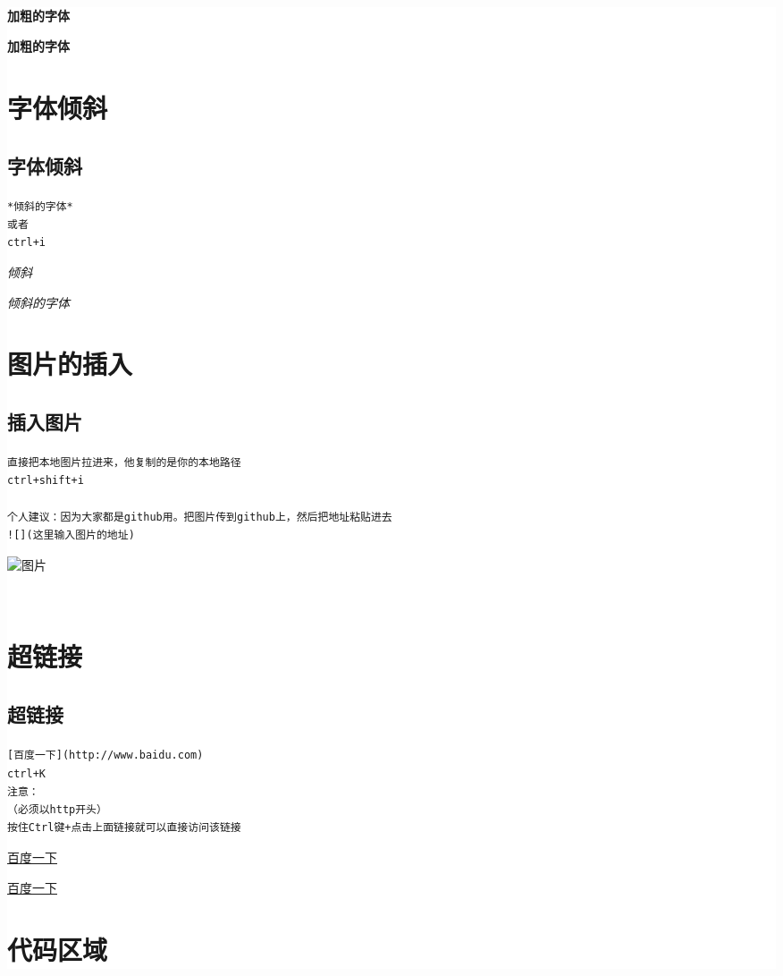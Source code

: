 **加粗的字体**

**加粗的字体**

# 字体倾斜

## 字体倾斜

```
*倾斜的字体*
或者
ctrl+i
```

*倾斜*

*倾斜的字体*

# 图片的插入

## 插入图片

```
直接把本地图片拉进来，他复制的是你的本地路径
ctrl+shift+i

个人建议：因为大家都是github用。把图片传到github上，然后把地址粘贴进去
![](这里输入图片的地址)
```

![图片](https://github.com/Darian1996/Darian-All-Project/blob/master/4524.jpg)

![]()

# 超链接

## 超链接

```
[百度一下](http://www.baidu.com)
ctrl+K
注意：
（必须以http开头）
按住Ctrl键+点击上面链接就可以直接访问该链接
```

[百度一下](http://www.baidu.com)

[百度一下](http://www.baidu.com)

# 代码区域
